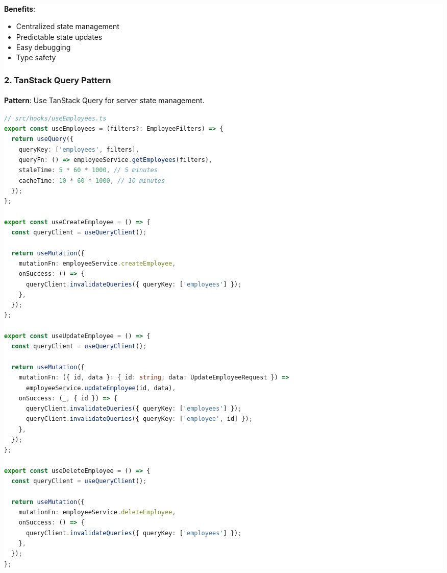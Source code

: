 **Benefits**:
- Centralized state management
- Predictable state updates
- Easy debugging
- Type safety

### **2. TanStack Query Pattern**

**Pattern**: Use TanStack Query for server state management.

```typescript
// src/hooks/useEmployees.ts
export const useEmployees = (filters?: EmployeeFilters) => {
  return useQuery({
    queryKey: ['employees', filters],
    queryFn: () => employeeService.getEmployees(filters),
    staleTime: 5 * 60 * 1000, // 5 minutes
    cacheTime: 10 * 60 * 1000, // 10 minutes
  });
};

export const useCreateEmployee = () => {
  const queryClient = useQueryClient();
  
  return useMutation({
    mutationFn: employeeService.createEmployee,
    onSuccess: () => {
      queryClient.invalidateQueries({ queryKey: ['employees'] });
    },
  });
};

export const useUpdateEmployee = () => {
  const queryClient = useQueryClient();
  
  return useMutation({
    mutationFn: ({ id, data }: { id: string; data: UpdateEmployeeRequest }) =>
      employeeService.updateEmployee(id, data),
    onSuccess: (_, { id }) => {
      queryClient.invalidateQueries({ queryKey: ['employees'] });
      queryClient.invalidateQueries({ queryKey: ['employee', id] });
    },
  });
};

export const useDeleteEmployee = () => {
  const queryClient = useQueryClient();
  
  return useMutation({
    mutationFn: employeeService.deleteEmployee,
    onSuccess: () => {
      queryClient.invalidateQueries({ queryKey: ['employees'] });
    },
  });
};
```
